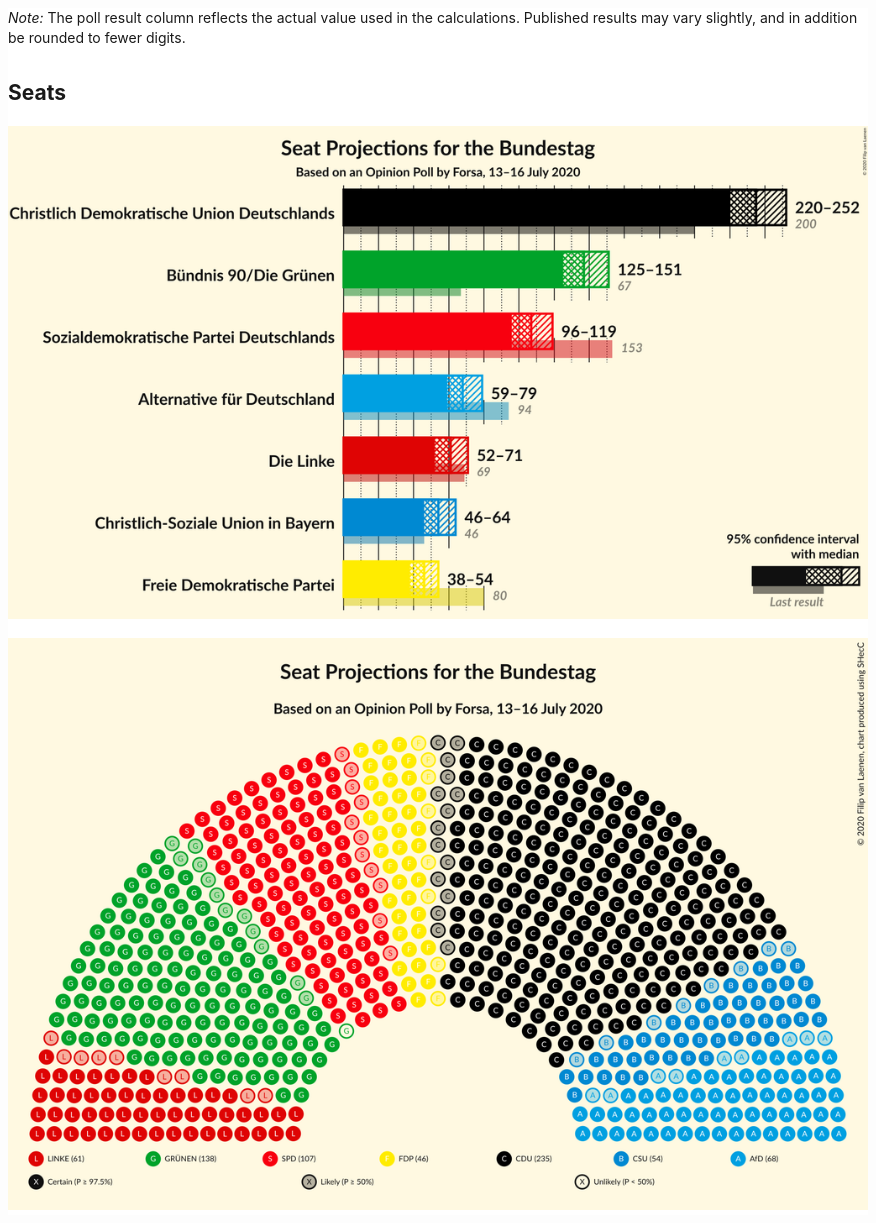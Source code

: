 *Note:* The poll result column reflects the actual value used in the calculations. Published results may vary slightly, and in addition be rounded to fewer digits.

## Seats

![Graph with seats not yet produced](2020-07-16-Forsa-seats.png "Seats")

![Graph with seating plan not yet produced](2020-07-16-Forsa-seating-plan.png "Seating Plan")
